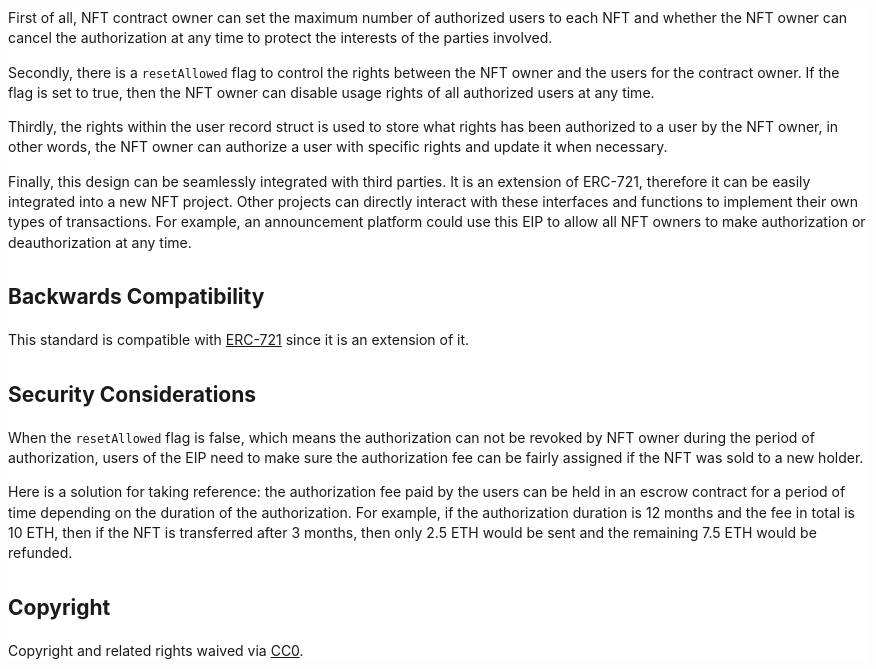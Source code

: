 First of all, NFT contract owner can set the maximum number of authorized users to each NFT and whether the NFT owner can cancel the authorization at any time to protect the interests of the parties involved.

Secondly, there is a `resetAllowed` flag to control the rights between the NFT owner and the users for the contract owner. If the flag is set to true, then the NFT owner can disable usage rights of all authorized users at any time.

Thirdly, the rights within the user record struct is used to store what rights has been authorized to a user by the NFT owner, in other words, the NFT owner can authorize a user with specific rights and update it when necessary.

Finally, this design can be seamlessly integrated with third parties. It is an extension of ERC-721, therefore it can be easily integrated into a new NFT project. Other projects can directly interact with these interfaces and functions to implement their own types of transactions. For example, an announcement platform could use this EIP to allow all NFT owners to make authorization or deauthorization at any time.

## Backwards Compatibility

This standard is compatible with [ERC-721](https://eips.fyi/721) since it is an extension of it.

## Security Considerations

When the `resetAllowed` flag is false, which means the authorization can not be revoked by NFT owner during the period of authorization, users of the EIP need to make sure the authorization fee can be fairly assigned if the NFT was sold to a new holder.

Here is a solution for taking reference: the authorization fee paid by the users can be held in an escrow contract for a period of time depending on the duration of the authorization. For example, if the authorization duration is 12 months and the fee in total is 10 ETH, then if the NFT is transferred after 3 months, then only 2.5 ETH would be sent and the remaining 7.5 ETH would be refunded.

## Copyright

Copyright and related rights waived via [CC0](/LICENSE.md).
